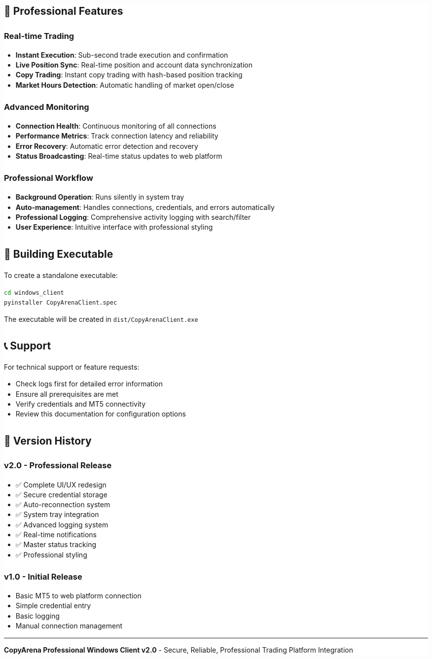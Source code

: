 ## 🎯 Professional Features

### Real-time Trading
- **Instant Execution**: Sub-second trade execution and confirmation
- **Live Position Sync**: Real-time position and account data synchronization
- **Copy Trading**: Instant copy trading with hash-based position tracking
- **Market Hours Detection**: Automatic handling of market open/close

### Advanced Monitoring
- **Connection Health**: Continuous monitoring of all connections
- **Performance Metrics**: Track connection latency and reliability
- **Error Recovery**: Automatic error detection and recovery
- **Status Broadcasting**: Real-time status updates to web platform

### Professional Workflow
- **Background Operation**: Runs silently in system tray
- **Auto-management**: Handles connections, credentials, and errors automatically
- **Professional Logging**: Comprehensive activity logging with search/filter
- **User Experience**: Intuitive interface with professional styling

## 🚀 Building Executable

To create a standalone executable:

```bash
cd windows_client
pyinstaller CopyArenaClient.spec
```

The executable will be created in `dist/CopyArenaClient.exe`

## 📞 Support

For technical support or feature requests:
- Check logs first for detailed error information
- Ensure all prerequisites are met
- Verify credentials and MT5 connectivity
- Review this documentation for configuration options

## 🔄 Version History

### v2.0 - Professional Release
- ✅ Complete UI/UX redesign
- ✅ Secure credential storage
- ✅ Auto-reconnection system
- ✅ System tray integration
- ✅ Advanced logging system
- ✅ Real-time notifications
- ✅ Master status tracking
- ✅ Professional styling

### v1.0 - Initial Release
- Basic MT5 to web platform connection
- Simple credential entry
- Basic logging
- Manual connection management

---

**CopyArena Professional Windows Client v2.0** - Secure, Reliable, Professional Trading Platform Integration
